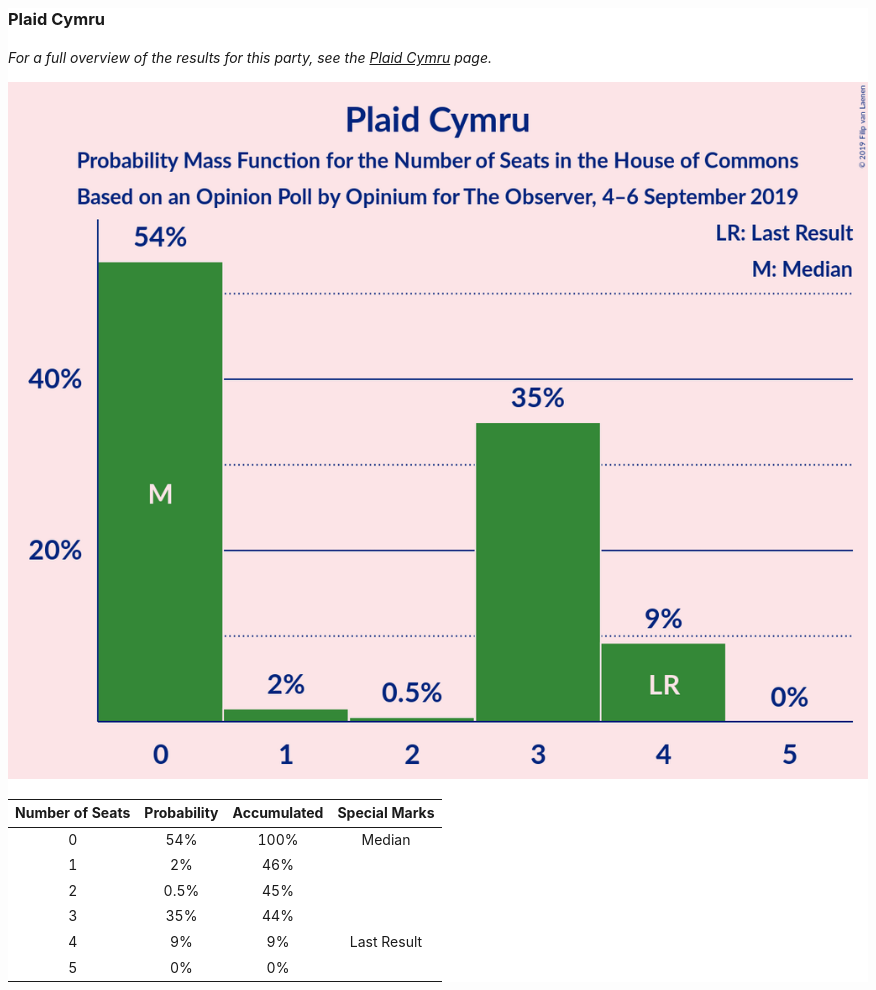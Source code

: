 ### Plaid Cymru

*For a full overview of the results for this party, see the [Plaid Cymru](party-plaidcymru.html) page.*

![Graph with seats probability mass function not yet produced](2019-09-06-Opinium-seats-pmf-plaidcymru.png "Seats Probability Mass Function")

| Number of Seats | Probability | Accumulated | Special Marks |
|:---------------:|:-----------:|:-----------:|:-------------:|
| 0 | 54% | 100% | Median |
| 1 | 2% | 46% |  |
| 2 | 0.5% | 45% |  |
| 3 | 35% | 44% |  |
| 4 | 9% | 9% | Last Result |
| 5 | 0% | 0% |  |

